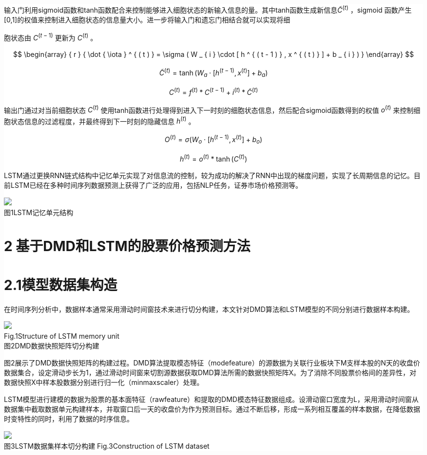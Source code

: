 输入门利用sigmoid函数和tanh函数配合来控制能够进入细胞状态的新输入信息的量。其中tanh函数生成新信息$\tilde { C } ^ { ( t ) }$ ，sigmoid 函数产生[0,1]的权值来控制进入细胞状态的信息量大小。进一步将输入门和遗忘门相结合就可以实现将细

胞状态由 $C ^ { ( t - 1 ) }$ 更新为 $C ^ { ( t ) }$ 。

$$
\begin{array} { r } { \dot { \iota } ^ { ( t ) } = \sigma ( W _ { i } \cdot [ h ^ { ( t - 1 ) } , x ^ { ( t ) } ] + b _ { i } ) } \end{array}
$$

$$
\tilde { C } ^ { ( t ) } = \operatorname { t a n h } ( W _ { a } \cdot [ h ^ { ( t - 1 ) } , x ^ { ( t ) } ] + b _ { a } )
$$

$$
C ^ { ( t ) } = f ^ { ( t ) } * C ^ { ( t - 1 ) } + i ^ { ( t ) } * \tilde { C } ^ { ( t ) }
$$

输出门通过对当前细胞状态 $C ^ { ( t ) }$ 使用tanh函数进行处理得到进入下一时刻的细胞状态信息，然后配合sigmoid函数得到的权值 $o ^ { ( t ) }$ 来控制细胞状态信息的过滤程度，并最终得到下一时刻的隐藏信息 $h ^ { ( t ) }$ 。

$$
O ^ { ( t ) } = \sigma ( W _ { o } \cdot [ h ^ { ( t - 1 ) } , x ^ { ( t ) } ] + b _ { o } )
$$

$$
h ^ { ( t ) } = o ^ { ( t ) } * \operatorname { t a n h } ( C ^ { ( t ) } )
$$

LSTM通过更换RNN链式结构中记忆单元实现了对信息流的控制，较为成功的解决了RNN中出现的梯度问题，实现了长周期信息的记忆。目前LSTM已经在多种时间序列数据预测上获得了广泛的应用，包括NLP任务，证券市场价格预测等。

![](images/7624fe06fb4b6c397b2c9430e9332c344a9e6c25c91973f8c887ae17d8941821.jpg)  
图1LSTM记忆单元结构

# 2 基于DMD和LSTM的股票价格预测方法

# 2.1模型数据集构造

在时间序列分析中，数据样本通常采用滑动时间窗技术来进行切分构建，本文针对DMD算法和LSTM模型的不同分别进行数据样本构建。

![](images/c025900cbd6dcb59fab695d34673a5ef3ffb98e02506f88ca4822f72776ae088.jpg)  
Fig.1Structure of LSTM memory unit   
图2DMD数据快照矩阵切分构建

图2展示了DMD数据快照矩阵的构建过程。DMD算法提取模态特征（modefeature）的源数据为关联行业板块下M支样本股的N天的收盘价数据集合，设定滑动步长为1，通过滑动时间窗来切割源数据获取DMD算法所需的数据快照矩阵X。为了消除不同股票价格间的差异性，对数据快照X中样本股数据分别进行归一化（minmaxscaler）处理。

LSTM模型进行建模的数据为股票的基本面特征（rawfeature）和提取的DMD模态特征数据组成。设滑动窗口宽度为L，采用滑动时间窗从数据集中截取数据单元构建样本，并取窗口后一天的收盘价为作为预测目标。通过不断后移，形成一系列相互覆盖的样本数据，在降低数据时变特性的同时，利用了数据的时序信息。

![](images/056719234aa118267f7f69b86c2c2446d37c1d68717f5ca239377e61356b5520.jpg)  
图3LSTM数据集样本切分构建 Fig.3Construction of LSTM dataset
